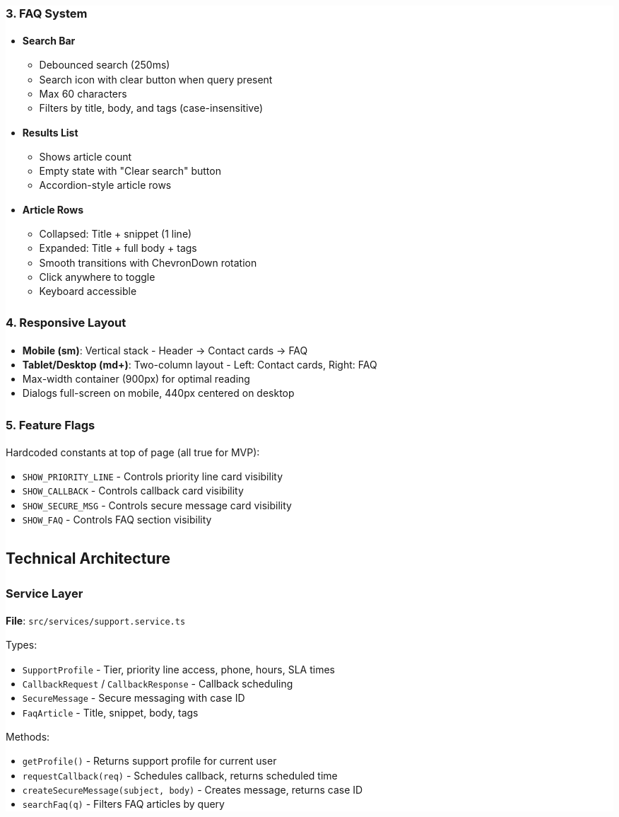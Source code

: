 ### 3. **FAQ System**

- **Search Bar**
  - Debounced search (250ms)
  - Search icon with clear button when query present
  - Max 60 characters
  - Filters by title, body, and tags (case-insensitive)

- **Results List**
  - Shows article count
  - Empty state with "Clear search" button
  - Accordion-style article rows

- **Article Rows**
  - Collapsed: Title + snippet (1 line)
  - Expanded: Title + full body + tags
  - Smooth transitions with ChevronDown rotation
  - Click anywhere to toggle
  - Keyboard accessible

### 4. **Responsive Layout**

- **Mobile (sm)**: Vertical stack - Header → Contact cards → FAQ
- **Tablet/Desktop (md+)**: Two-column layout - Left: Contact cards, Right: FAQ
- Max-width container (900px) for optimal reading
- Dialogs full-screen on mobile, 440px centered on desktop

### 5. **Feature Flags**

Hardcoded constants at top of page (all true for MVP):
- `SHOW_PRIORITY_LINE` - Controls priority line card visibility
- `SHOW_CALLBACK` - Controls callback card visibility
- `SHOW_SECURE_MSG` - Controls secure message card visibility
- `SHOW_FAQ` - Controls FAQ section visibility

## Technical Architecture

### Service Layer

**File**: `src/services/support.service.ts`

Types:
- `SupportProfile` - Tier, priority line access, phone, hours, SLA times
- `CallbackRequest` / `CallbackResponse` - Callback scheduling
- `SecureMessage` - Secure messaging with case ID
- `FaqArticle` - Title, snippet, body, tags

Methods:
- `getProfile()` - Returns support profile for current user
- `requestCallback(req)` - Schedules callback, returns scheduled time
- `createSecureMessage(subject, body)` - Creates message, returns case ID
- `searchFaq(q)` - Filters FAQ articles by query
